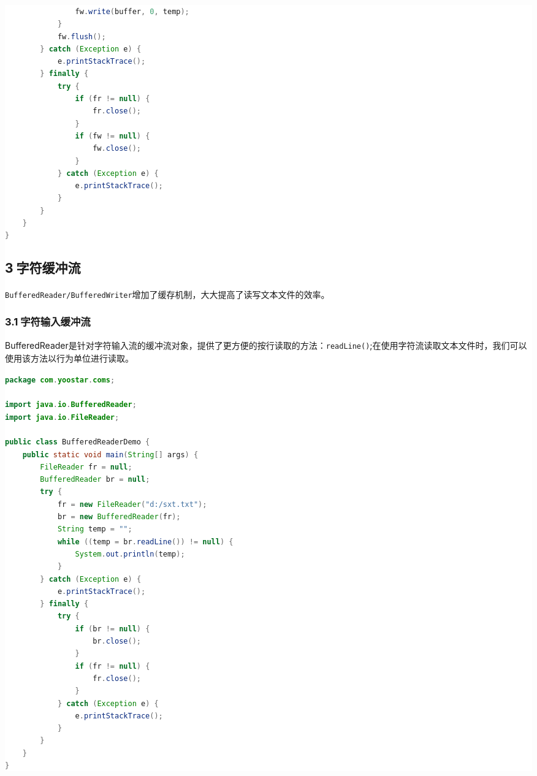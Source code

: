 ```java
                fw.write(buffer, 0, temp);
            }
            fw.flush();
        } catch (Exception e) {
            e.printStackTrace();
        } finally {
            try {
                if (fr != null) {
                    fr.close();
                }
                if (fw != null) {
                    fw.close();
                }
            } catch (Exception e) {
                e.printStackTrace();
            }
        }
    }
}
```

## 3 字符缓冲流

`BufferedReader/BufferedWriter`增加了缓存机制，大大提高了读写文本文件的效率。

### 3.1 字符输入缓冲流

BufferedReader是针对字符输入流的缓冲流对象，提供了更方便的按行读取的方法：`readLine()`;在使用字符流读取文本文件时，我们可以使用该方法以行为单位进行读取。

```java
package com.yoostar.coms;

import java.io.BufferedReader;
import java.io.FileReader;

public class BufferedReaderDemo {
    public static void main(String[] args) {
        FileReader fr = null;
        BufferedReader br = null;
        try {
            fr = new FileReader("d:/sxt.txt");
            br = new BufferedReader(fr);
            String temp = "";
            while ((temp = br.readLine()) != null) {
                System.out.println(temp);
            }
        } catch (Exception e) {
            e.printStackTrace();
        } finally {
            try {
                if (br != null) {
                    br.close();
                }
                if (fr != null) {
                    fr.close();
                }
            } catch (Exception e) {
                e.printStackTrace();
            }
        }
    }
}
```
